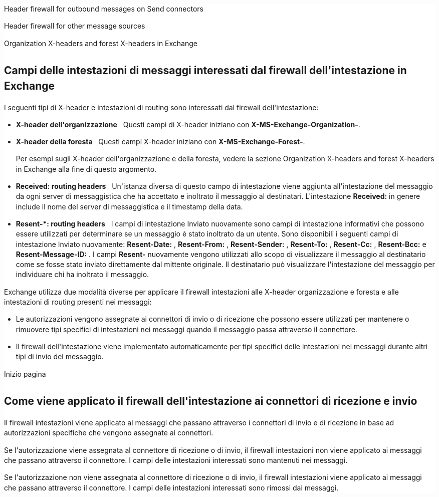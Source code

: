 Header firewall for outbound messages on Send connectors

Header firewall for other message sources

Organization X-headers and forest X-headers in Exchange

## Campi delle intestazioni di messaggi interessati dal firewall dell'intestazione in Exchange

I seguenti tipi di X-header e intestazioni di routing sono interessati dal firewall dell'intestazione:

  - **X-header dell'organizzazione**   Questi campi di X-header iniziano con **X-MS-Exchange-Organization-**.

  - **X-header della foresta**   Questi campi X-header iniziano con **X-MS-Exchange-Forest-**.
    
    Per esempi sugli X-header dell'organizzazione e della foresta, vedere la sezione Organization X-headers and forest X-headers in Exchange alla fine di questo argomento.

  - **Received: routing headers**   Un'istanza diversa di questo campo di intestazione viene aggiunta all'intestazione del messaggio da ogni server di messaggistica che ha accettato e inoltrato il messaggio al destinatari. L'intestazione **Received:**  in genere include il nome del server di messaggistica e il timestamp della data.

  - **Resent-\*: routing headers**   I campi di intestazione Inviato nuovamente sono campi di intestazione informativi che possono essere utilizzati per determinare se un messaggio è stato inoltrato da un utente. Sono disponibili i seguenti campi di intestazione Inviato nuovamente: **Resent-Date:** , **Resent-From:** , **Resent-Sender:** , **Resent-To:** , **Resent-Cc:** , **Resent-Bcc:**  e **Resent-Message-ID:** . I campi **Resent-** nuovamente vengono utilizzati allo scopo di visualizzare il messaggio al destinatario come se fosse stato inviato direttamente dal mittente originale. Il destinatario può visualizzare l'intestazione del messaggio per individuare chi ha inoltrato il messaggio.

Exchange utilizza due modalità diverse per applicare il firewall intestazioni alle X-header organizzazione e foresta e alle intestazioni di routing presenti nei messaggi:

  - Le autorizzazioni vengono assegnate ai connettori di invio o di ricezione che possono essere utilizzati per mantenere o rimuovere tipi specifici di intestazioni nei messaggi quando il messaggio passa attraverso il connettore.

  - Il firewall dell'intestazione viene implementato automaticamente per tipi specifici delle intestazioni nei messaggi durante altri tipi di invio del messaggio.

Inizio pagina

## Come viene applicato il firewall dell'intestazione ai connettori di ricezione e invio

Il firewall intestazioni viene applicato ai messaggi che passano attraverso i connettori di invio e di ricezione in base ad autorizzazioni specifiche che vengono assegnate ai connettori.

Se l'autorizzazione viene assegnata al connettore di ricezione o di invio, il firewall intestazioni non viene applicato ai messaggi che passano attraverso il connettore. I campi delle intestazioni interessati sono mantenuti nei messaggi.

Se l'autorizzazione non viene assegnata al connettore di ricezione o di invio, il firewall intestazioni viene applicato ai messaggi che passano attraverso il connettore. I campi delle intestazioni interessati sono rimossi dai messaggi.
